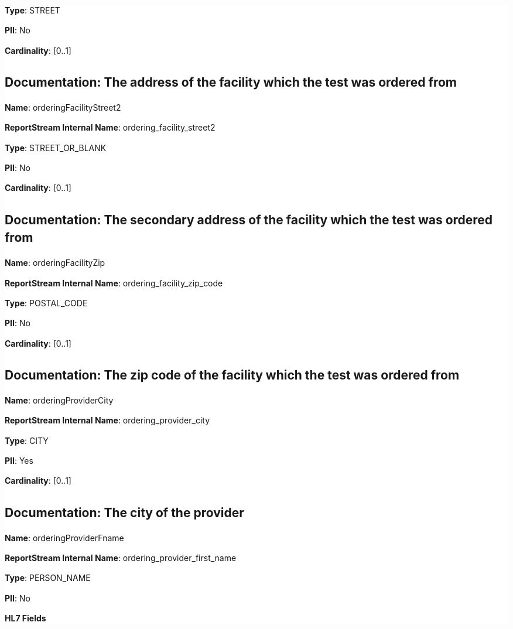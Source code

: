 **Type**: STREET

**PII**: No

**Cardinality**: [0..1]

**Documentation**:
The address of the facility which the test was ordered from
---

**Name**: orderingFacilityStreet2

**ReportStream Internal Name**: ordering_facility_street2

**Type**: STREET_OR_BLANK

**PII**: No

**Cardinality**: [0..1]

**Documentation**:
The secondary address of the facility which the test was ordered from
---

**Name**: orderingFacilityZip

**ReportStream Internal Name**: ordering_facility_zip_code

**Type**: POSTAL_CODE

**PII**: No

**Cardinality**: [0..1]

**Documentation**:
The zip code of the facility which the test was ordered from
---

**Name**: orderingProviderCity

**ReportStream Internal Name**: ordering_provider_city

**Type**: CITY

**PII**: Yes

**Cardinality**: [0..1]

**Documentation**:
The city of the provider
---

**Name**: orderingProviderFname

**ReportStream Internal Name**: ordering_provider_first_name

**Type**: PERSON_NAME

**PII**: No

**HL7 Fields**
